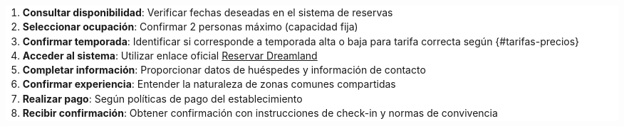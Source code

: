 1. **Consultar disponibilidad**: Verificar fechas deseadas en el sistema de reservas
2. **Seleccionar ocupación**: Confirmar 2 personas máximo (capacidad fija)
3. **Confirmar temporada**: Identificar si corresponde a temporada alta o baja para tarifa correcta según {#tarifas-precios}
4. **Acceder al sistema**: Utilizar enlace oficial [Reservar Dreamland](https://simmerdown.house/accommodation/habitacion-privada-dreamland/)
5. **Completar información**: Proporcionar datos de huéspedes y información de contacto
6. **Confirmar experiencia**: Entender la naturaleza de zonas comunes compartidas
7. **Realizar pago**: Según políticas de pago del establecimiento
8. **Recibir confirmación**: Obtener confirmación con instrucciones de check-in y normas de convivencia